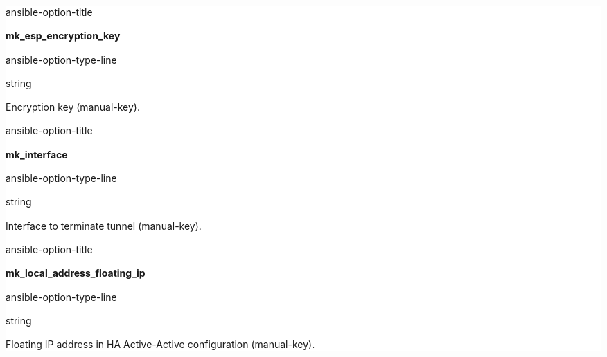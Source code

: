 <div class="ansibleOptionAnchor" id="parameter-mk_esp_encryption_key"></div>
<div
id="ansible_collections.paloaltonetworks.panos.panos_ipsec_tunnel_module__parameter-mk_esp_encryption_key">
<div class="rst-class">
<p>ansible-option-title</p>
</div>
</div>
<p><strong>mk_esp_encryption_key</strong></p>
<a class="ansibleOptionLink" href="#parameter-mk_esp_encryption_key" title="Permalink to this option"></a>
<div class="rst-class">
<p>ansible-option-type-line</p>
</div>
<p><span class="ansible-option-type">string</span></p>
</div></td>
<td><div class="ansible-option-cell">
<p>Encryption key (manual-key).</p>
</div></td>
</tr>
<tr class="even">
<td><div class="ansible-option-cell">
<div class="ansibleOptionAnchor" id="parameter-mk_interface"></div>
<div
id="ansible_collections.paloaltonetworks.panos.panos_ipsec_tunnel_module__parameter-mk_interface">
<div class="rst-class">
<p>ansible-option-title</p>
</div>
</div>
<p><strong>mk_interface</strong></p>
<a class="ansibleOptionLink" href="#parameter-mk_interface" title="Permalink to this option"></a>
<div class="rst-class">
<p>ansible-option-type-line</p>
</div>
<p><span class="ansible-option-type">string</span></p>
</div></td>
<td><div class="ansible-option-cell">
<p>Interface to terminate tunnel (manual-key).</p>
</div></td>
</tr>
<tr class="odd">
<td><div class="ansible-option-cell">
<div class="ansibleOptionAnchor" id="parameter-mk_local_address_floating_ip"></div>
<div
id="ansible_collections.paloaltonetworks.panos.panos_ipsec_tunnel_module__parameter-mk_local_address_floating_ip">
<div class="rst-class">
<p>ansible-option-title</p>
</div>
</div>
<p><strong>mk_local_address_floating_ip</strong></p>
<a class="ansibleOptionLink" href="#parameter-mk_local_address_floating_ip" title="Permalink to this option"></a>
<div class="rst-class">
<p>ansible-option-type-line</p>
</div>
<p><span class="ansible-option-type">string</span></p>
</div></td>
<td><div class="ansible-option-cell">
<p>Floating IP address in HA Active-Active configuration
(manual-key).</p>
</div></td>
</tr>
<tr class="even">